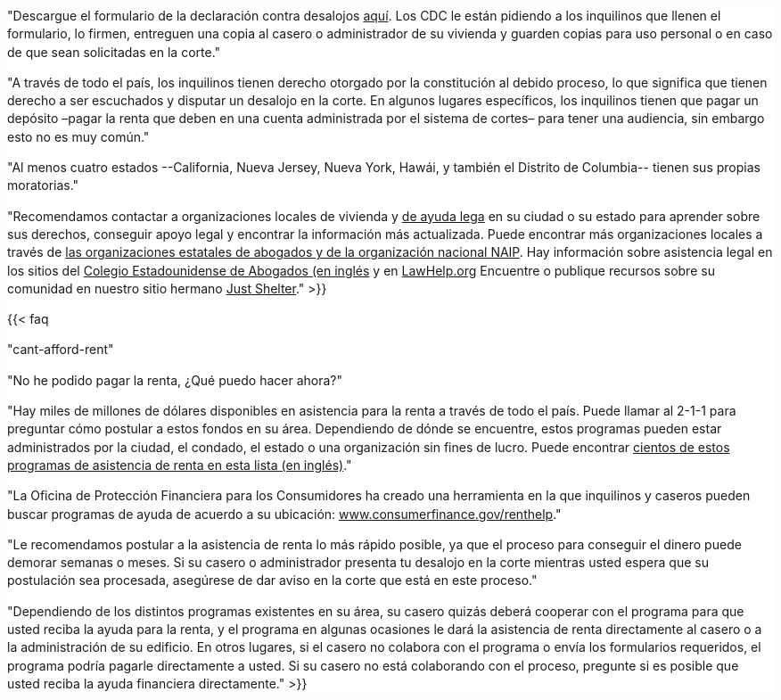 "Descargue el formulario de la declaración contra desalojos <a href='https://www.cdc.gov/coronavirus/2019-ncov/communication/EvictionProtectDeclare_ESP_508.pdf' target='_blank' rel='noreferrer noopener'>aquí</a>. Los CDC le están pidiendo a los inquilinos que llenen el formulario, lo firmen, entreguen una copia al casero o administrador de su vivienda y guarden copias para uso personal o en caso de que sean solicitadas en la corte."

"A través de todo el país, los inquilinos tienen derecho otorgado por la constitución al debido proceso, lo que significa que tienen derecho a ser escuchados y disputar un desalojo en la corte. En algunos lugares específicos, los inquilinos tienen que pagar un depósito –pagar la renta que deben en una cuenta administrada por el sistema de cortes– para tener una audiencia, sin embargo esto no es muy común."

"Al menos cuatro estados --California, Nueva Jersey, Nueva York, Hawái, y también el Distrito de Columbia-- tienen sus propias moratorias."

"Recomendamos contactar a organizaciones locales de vivienda y <a href='https://www.lsc.gov/what-legal-aid/find-legal-aid' target='_blank' rel='noreferrer noopener'>de ayuda lega</a> en su ciudad o su estado para aprender sobre sus derechos, conseguir apoyo legal y encontrar la información más actualizada. Puede encontrar más organizaciones locales a través de <a href='https://iolta.org/program-directory/#us-programs' target='_blank' rel='noreferrer noopener'>las organizaciones estatales de abogados y de la organización nacional NAIP</a>. Hay información sobre asistencia legal en los sitios del <a href='https://www.abafreelegalanswers.org/' target='_blank' rel='noreferrer noopener'>Colegio Estadounidense de Abogados (en inglés</a> y en <a href='https://espanol.lawhelp.org/' target='_blank' rel='noreferrer noopener'>LawHelp.org</a> Encuentre o publique recursos sobre su comunidad en nuestro sitio hermano <a href='https://justshelter.org/community-resources/' target='_blank' rel='noreferrer noopener'>Just Shelter</a>." >}}

{{< faq 

"cant-afford-rent" 

"No he podido pagar la renta, ¿Qué puedo hacer ahora?"

"Hay miles de millones de dólares disponibles en asistencia para la renta a través de todo el país. Puede llamar al 2-1-1 para preguntar cómo postular a estos fondos en su área. Dependiendo de dónde se encuentre, estos programas pueden estar administrados por la ciudad, el condado, el estado o una organización sin fines de lucro. Puede encontrar <a href='https://nlihc.org/rental-assistance' target='_blank' rel='noreferrer noopener'>cientos de estos programas de asistencia de renta en esta lista (en inglés)</a>."

"La Oficina de Protección Financiera para los Consumidores ha creado una herramienta en la que inquilinos y caseros pueden buscar programas de ayuda de acuerdo a su ubicación: www.consumerfinance.gov/renthelp."

"Le recomendamos postular a la asistencia de renta lo más rápido posible, ya que el proceso para conseguir el dinero puede demorar semanas o meses. Si su casero o administrador presenta tu desalojo en la corte mientras usted espera que su postulación sea procesada, asegúrese de dar aviso en la corte que está en este proceso."

"Dependiendo de los distintos programas existentes en su área, su casero quizás deberá cooperar con el programa para que usted reciba la ayuda para la renta, y el programa en algunas ocasiones le dará la asistencia de renta directamente al casero o a la administración de su edificio. En otros lugares, si el casero no colabora con el programa o envía los formularios requeridos, el programa podría pagarle directamente a usted. Si su casero no está colaborando con el proceso, pregunte si es posible que usted reciba la ayuda financiera directamente." >}}
